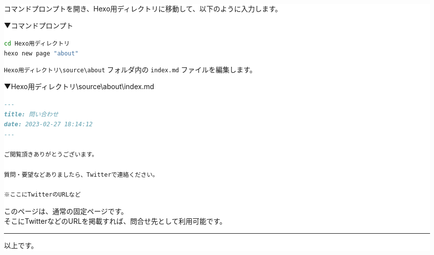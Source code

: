コマンドプロンプトを開き、Hexo用ディレクトリに移動して、以下のように入力します。

▼コマンドプロンプト
```cmd
cd Hexo用ディレクトリ
hexo new page "about"
```

`Hexo用ディレクトリ\source\about` フォルダ内の `index.md` ファイルを編集します。  

▼Hexo用ディレクトリ\source\about\index.md  

```md
---
title: 問い合わせ
date: 2023-02-27 18:14:12
---

ご閲覧頂きありがとうございます。

質問・要望などありましたら、Twitterで連絡ください。

※ここにTwitterのURLなど

```

このページは、通常の固定ページです。  
そこにTwitterなどのURLを掲載すれば、問合せ先として利用可能です。  

___

以上です。